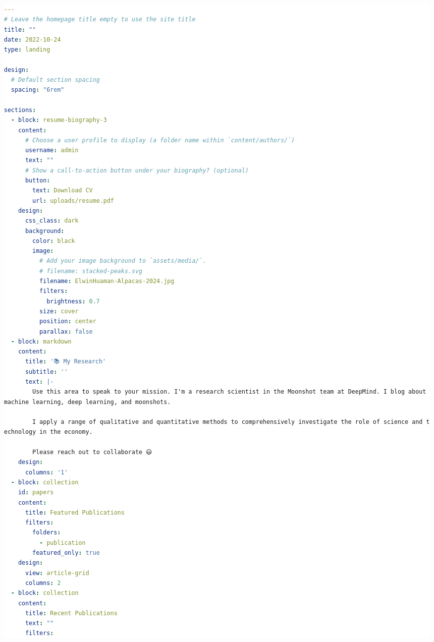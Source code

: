 ```yaml
---
# Leave the homepage title empty to use the site title
title: ""
date: 2022-10-24
type: landing

design:
  # Default section spacing
  spacing: "6rem"

sections:
  - block: resume-biography-3
    content:
      # Choose a user profile to display (a folder name within `content/authors/`)
      username: admin
      text: ""
      # Show a call-to-action button under your biography? (optional)
      button:
        text: Download CV
        url: uploads/resume.pdf
    design:
      css_class: dark
      background:
        color: black
        image:
          # Add your image background to `assets/media/`.
          # filename: stacked-peaks.svg
          filename: ElwinHuaman-Alpacas-2024.jpg
          filters:
            brightness: 0.7
          size: cover
          position: center
          parallax: false
  - block: markdown
    content:
      title: '📚 My Research'
      subtitle: ''
      text: |-
        Use this area to speak to your mission. I'm a research scientist in the Moonshot team at DeepMind. I blog about machine learning, deep learning, and moonshots.

        I apply a range of qualitative and quantitative methods to comprehensively investigate the role of science and technology in the economy.
        
        Please reach out to collaborate 😃
    design:
      columns: '1'
  - block: collection
    id: papers
    content:
      title: Featured Publications
      filters:
        folders:
          - publication
        featured_only: true
    design:
      view: article-grid
      columns: 2
  - block: collection
    content:
      title: Recent Publications
      text: ""
      filters:
```